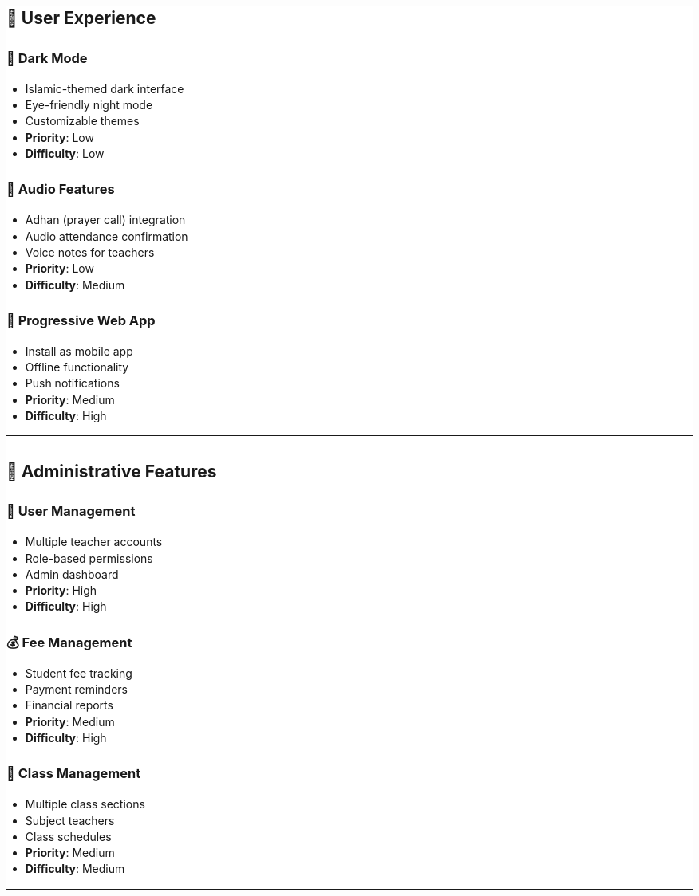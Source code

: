 
## 🎨 **User Experience**

### 🌙 **Dark Mode**
- Islamic-themed dark interface
- Eye-friendly night mode
- Customizable themes
- **Priority**: Low
- **Difficulty**: Low

### 🎵 **Audio Features**
- Adhan (prayer call) integration
- Audio attendance confirmation
- Voice notes for teachers
- **Priority**: Low
- **Difficulty**: Medium

### 📱 **Progressive Web App**
- Install as mobile app
- Offline functionality
- Push notifications
- **Priority**: Medium
- **Difficulty**: High

---

## 🔧 **Administrative Features**

### 👥 **User Management**
- Multiple teacher accounts
- Role-based permissions
- Admin dashboard
- **Priority**: High
- **Difficulty**: High

### 💰 **Fee Management**
- Student fee tracking
- Payment reminders
- Financial reports
- **Priority**: Medium
- **Difficulty**: High

### 🏫 **Class Management**
- Multiple class sections
- Subject teachers
- Class schedules
- **Priority**: Medium
- **Difficulty**: Medium

---